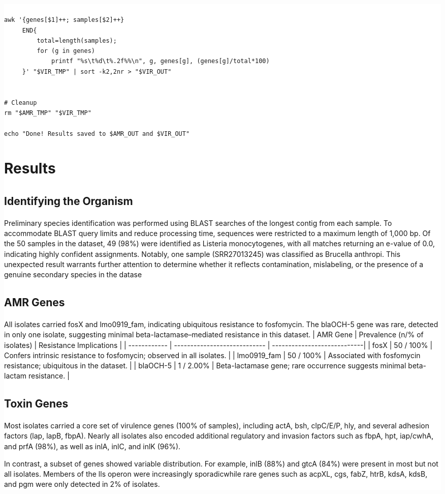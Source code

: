 ```

awk '{genes[$1]++; samples[$2]++}
     END{
         total=length(samples);
         for (g in genes)
             printf "%s\t%d\t%.2f%%\n", g, genes[g], (genes[g]/total*100)
     }' "$VIR_TMP" | sort -k2,2nr > "$VIR_OUT"


# Cleanup
rm "$AMR_TMP" "$VIR_TMP"

echo "Done! Results saved to $AMR_OUT and $VIR_OUT"
```

# Results

## Identifying the Organism
Preliminary species identification was performed using BLAST searches of the longest contig from each sample. To accommodate BLAST query limits and reduce processing time, sequences were restricted to a maximum length of 1,000 bp. Of the 50 samples in the dataset, 49 (98%) were identified as Listeria monocytogenes, with all matches returning an e-value of 0.0, indicating highly confident assignments. Notably, one sample (SRR27013245) was classified as Brucella anthropi. This unexpected result warrants further attention to determine whether it reflects contamination, mislabeling, or the presence of a genuine secondary species in the datase

## AMR Genes
All isolates carried fosX and lmo0919_fam, indicating ubiquitous resistance to fosfomycin. The blaOCH-5 gene was rare, detected in only one isolate, suggesting minimal beta-lactamase–mediated resistance in this dataset.
| AMR Gene     | Prevalence (n/% of isolates) | Resistance Implications |
| ------------ | ---------------------------- | ----------------------------|
| fosX         | 50 / 100%                    | Confers intrinsic resistance to fosfomycin; observed in all isolates.         |
| lmo0919\_fam | 50 / 100%                    | Associated with fosfomycin resistance; ubiquitous in the dataset.             |
| blaOCH-5     | 1 / 2.00%                    | Beta-lactamase gene; rare occurrence suggests minimal beta-lactam resistance. |



## Toxin Genes
Most isolates carried a core set of virulence genes (100% of samples), including actA, bsh, clpC/E/P, hly, and several adhesion factors (lap, lapB, fbpA). Nearly all isolates also encoded additional regulatory and invasion factors such as fbpA, hpt, iap/cwhA, and prfA (98%), as well as inlA, inlC, and inlK (96%).

In contrast, a subset of genes showed variable distribution. For example, inlB (88%) and gtcA (84%) were present in most but not all isolates. Members of the lls operon were increasingly sporadicwhile rare genes such as acpXL, cgs, fabZ, htrB, kdsA, kdsB, and pgm were only detected in 2% of isolates.
